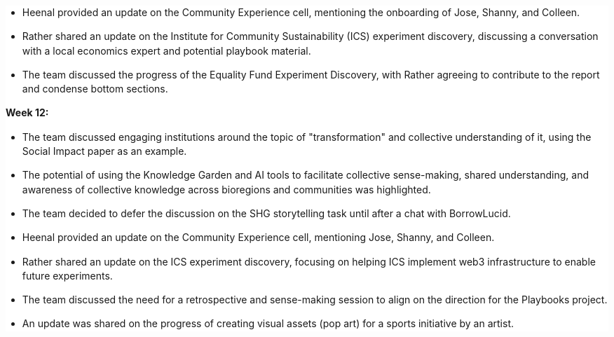 - Heenal provided an update on the Community Experience cell, mentioning the onboarding of Jose, Shanny, and Colleen.

- Rather shared an update on the Institute for Community Sustainability (ICS) experiment discovery, discussing a conversation with a local economics expert and potential playbook material.

- The team discussed the progress of the Equality Fund Experiment Discovery, with Rather agreeing to contribute to the report and condense bottom sections.

**Week 12:**

- The team discussed engaging institutions around the topic of "transformation" and collective understanding of it, using the Social Impact paper as an example.

- The potential of using the Knowledge Garden and AI tools to facilitate collective sense-making, shared understanding, and awareness of collective knowledge across bioregions and communities was highlighted.

- The team decided to defer the discussion on the SHG storytelling task until after a chat with BorrowLucid.

- Heenal provided an update on the Community Experience cell, mentioning Jose, Shanny, and Colleen.

- Rather shared an update on the ICS experiment discovery, focusing on helping ICS implement web3 infrastructure to enable future experiments.

- The team discussed the need for a retrospective and sense-making session to align on the direction for the Playbooks project.

- An update was shared on the progress of creating visual assets (pop art) for a sports initiative by an artist.